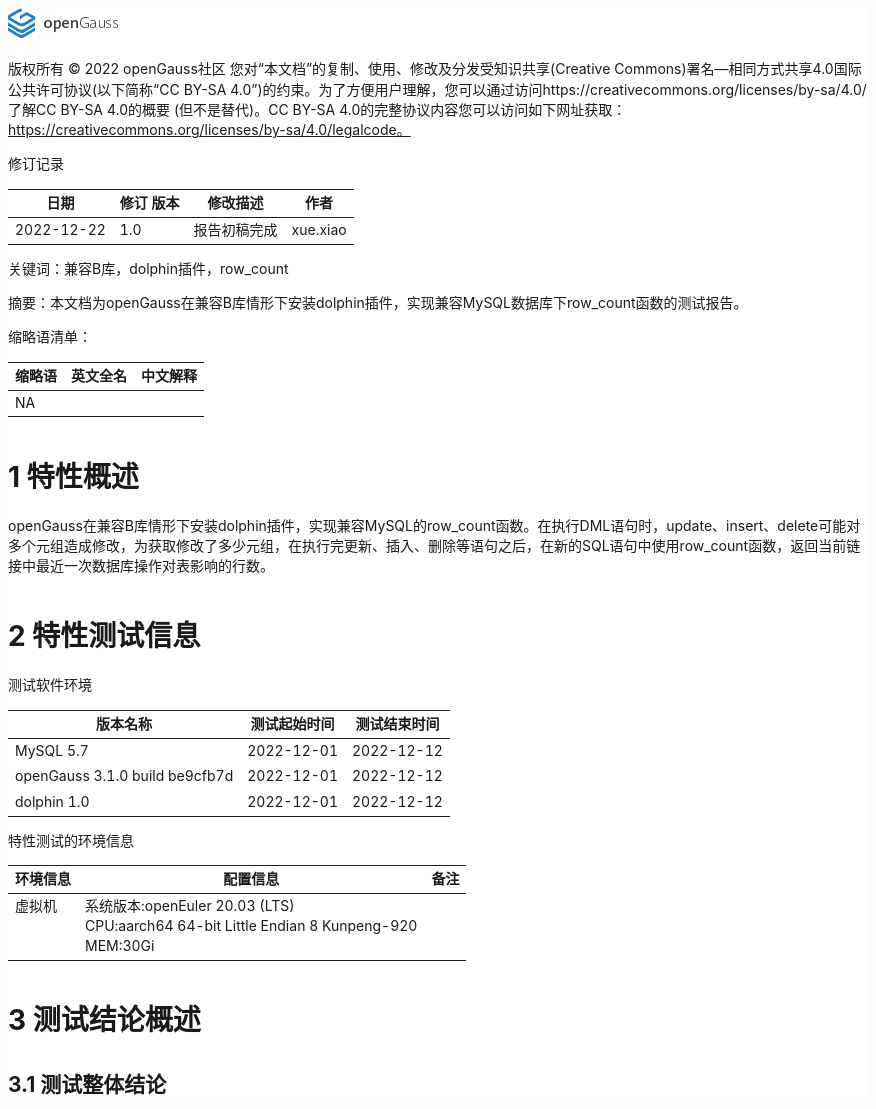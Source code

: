 ![avatar](../../../images/openGauss.png)

版权所有 © 2022  openGauss社区
 您对“本文档”的复制、使用、修改及分发受知识共享(Creative Commons)署名—相同方式共享4.0国际公共许可协议(以下简称“CC BY-SA 4.0”)的约束。为了方便用户理解，您可以通过访问https://creativecommons.org/licenses/by-sa/4.0/ 了解CC BY-SA 4.0的概要 (但不是替代)。CC BY-SA 4.0的完整协议内容您可以访问如下网址获取：https://creativecommons.org/licenses/by-sa/4.0/legalcode。

修订记录

| 日期 | 修订   版本 | 修改描述 | 作者 |
| ---- | ----------- | -------- | ---- |
| 2022-12-22 | 1.0 | 报告初稿完成 | xue.xiao |

关键词：兼容B库，dolphin插件，row_count

摘要：本文档为openGauss在兼容B库情形下安装dolphin插件，实现兼容MySQL数据库下row_count函数的测试报告。

缩略语清单：

| 缩略语 | 英文全名 | 中文解释 |
| ------ | -------- | -------- |
|   NA   |          |          |

# 1     特性概述

openGauss在兼容B库情形下安装dolphin插件，实现兼容MySQL的row_count函数。在执行DML语句时，update、insert、delete可能对多个元组造成修改，为获取修改了多少元组，在执行完更新、插入、删除等语句之后，在新的SQL语句中使用row_count函数，返回当前链接中最近一次数据库操作对表影响的行数。

# 2     特性测试信息

测试软件环境

| 版本名称 | 测试起始时间 | 测试结束时间 |
| -------- | ------------ | ------------ |
| MySQL 5.7 | 2022-12-01 | 2022-12-12 |
| openGauss 3.1.0 build be9cfb7d | 2022-12-01 | 2022-12-12 |
| dolphin 1.0 | 2022-12-01 | 2022-12-12 |

特性测试的环境信息

| 环境信息 | 配置信息 | 备注 |
| -------- | ------------ | ---- |
| 虚拟机 |系统版本:openEuler 20.03 (LTS)<br />CPU:aarch64 64-bit Little Endian 8 Kunpeng-920<br />MEM:30Gi ||

# 3     测试结论概述

## 3.1   测试整体结论

